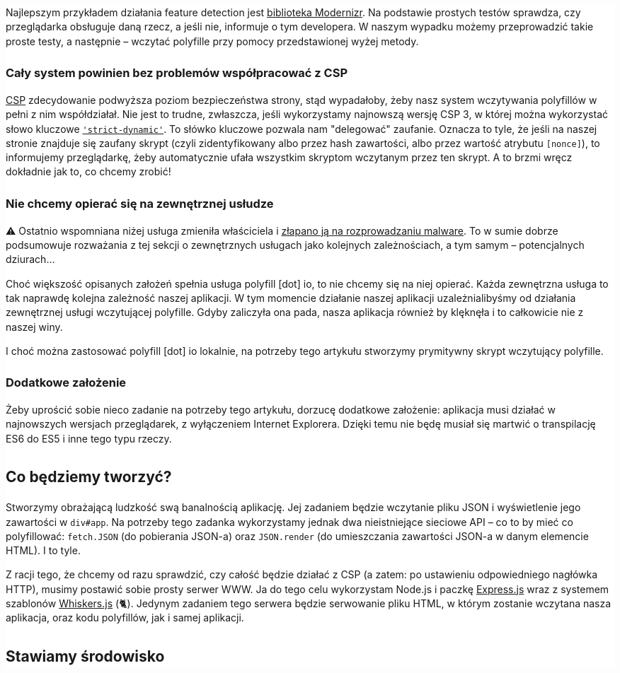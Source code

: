 Najlepszym przykładem działania feature detection jest [biblioteka Modernizr](https://modernizr.com/). Na podstawie prostych testów sprawdza, czy przeglądarka obsługuje daną rzecz, a jeśli nie, informuje o tym developera. W naszym wypadku możemy przeprowadzić takie proste testy, a następnie – wczytać polyfille przy pomocy przedstawionej wyżej metody.

### Cały system powinien bez problemów współpracować z CSP

[CSP](https://developer.mozilla.org/en-US/docs/Web/HTTP/CSP) zdecydowanie podwyższa poziom bezpieczeństwa strony, stąd wypadałoby, żeby nasz system wczytywania polyfillów w pełni z nim współdziałał. Nie jest to trudne, zwłaszcza, jeśli wykorzystamy najnowszą wersję CSP 3, w której można wykorzystać słowo kluczowe [`'strict-dynamic'`](<https://developer.mozilla.org/en-US/docs/Web/HTTP/Headers/Content-Security-Policy/script-src#strict-dynamic>). To słówko kluczowe pozwala nam "delegować" zaufanie. Oznacza to tyle, że jeśli na naszej stronie znajduje się zaufany skrypt (czyli zidentyfikowany albo przez hash zawartości, albo przez wartość atrybutu `[nonce]`), to informujemy przeglądarkę, żeby automatycznie ufała wszystkim skryptom wczytanym przez ten skrypt. A to brzmi wręcz dokładnie jak to, co chcemy zrobić!

### Nie chcemy opierać się na zewnętrznej usłudze

<p class="note">⚠️ Ostatnio wspomniana niżej usługa zmieniła właściciela i <a href="https://sansec.io/research/polyfill-supply-chain-attack" rel="noreferrer noopener">złapano ją na rozprowadzaniu malware</a>. To w sumie dobrze podsumowuje rozważania z tej sekcji o zewnętrznych usługach jako kolejnych zależnościach, a tym samym – potencjalnych dziurach…</p>

Choć większość opisanych założeń spełnia usługa polyfill [dot] io, to nie chcemy się na niej opierać. Każda zewnętrzna usługa to tak naprawdę kolejna zależność naszej aplikacji. W tym momencie działanie naszej aplikacji uzależnialibyśmy od działania zewnętrznej usługi wczytującej polyfille. Gdyby zaliczyła ona pada, nasza aplikacja również by klęknęła i to całkowicie nie z naszej winy.

I choć można zastosować polyfill [dot] io lokalnie, na potrzeby tego artykułu stworzymy prymitywny skrypt wczytujący polyfille.

### Dodatkowe założenie

Żeby uprościć sobie nieco zadanie na potrzeby tego artykułu, dorzucę dodatkowe założenie: aplikacja musi działać w najnowszych wersjach przeglądarek, z wyłączeniem Internet Explorera. Dzięki temu nie będę musiał się martwić o transpilację ES6 do ES5 i inne tego typu rzeczy.

## Co będziemy tworzyć?

Stworzymy obrażającą ludzkość swą banalnością aplikację. Jej zadaniem będzie wczytanie pliku JSON i wyświetlenie jego zawartości w `div#app`. Na potrzeby tego zadanka wykorzystamy jednak dwa nieistniejące sieciowe API – co to by mieć co polyfillować: `fetch.JSON` (do pobierania JSON-a) oraz `JSON.render` (do umieszczania zawartości JSON-a w danym elemencie HTML). I to tyle.

Z racji tego, że chcemy od razu sprawdzić, czy całość będzie działać z CSP (a zatem: po ustawieniu odpowiedniego nagłówka HTTP), musimy postawić sobie prosty serwer WWW. Ja do tego celu wykorzystam Node.js i paczkę [Express.js](https://expressjs.com/) wraz z systemem szablonów [Whiskers.js](https://github.com/gsf/whiskers.js/) (🐈). Jedynym zadaniem tego serwera będzie serwowanie pliku HTML, w którym zostanie wczytana nasza aplikacja, oraz kodu polyfillów, jak i samej aplikacji.

## Stawiamy środowisko
